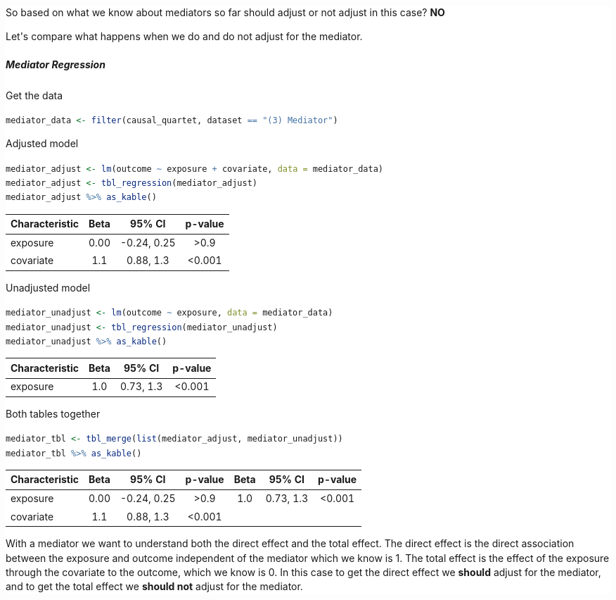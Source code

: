 So based on what we know about mediators so far should adjust or not adjust in this case? __NO__

Let's compare what happens when we do and do not adjust for the mediator. 

##### Mediator Regression

Get the data


``` r
mediator_data <- filter(causal_quartet, dataset == "(3) Mediator")
```

Adjusted model


``` r
mediator_adjust <- lm(outcome ~ exposure + covariate, data = mediator_data)
mediator_adjust <- tbl_regression(mediator_adjust)
mediator_adjust %>% as_kable()
```



|**Characteristic** | **Beta** | **95% CI**  | **p-value** |
|:------------------|:--------:|:-----------:|:-----------:|
|exposure           |   0.00   | -0.24, 0.25 |    >0.9     |
|covariate          |   1.1    |  0.88, 1.3  |   <0.001    |

Unadjusted model 


``` r
mediator_unadjust <- lm(outcome ~ exposure, data = mediator_data)
mediator_unadjust <- tbl_regression(mediator_unadjust) 
mediator_unadjust %>% as_kable()
```



|**Characteristic** | **Beta** | **95% CI** | **p-value** |
|:------------------|:--------:|:----------:|:-----------:|
|exposure           |   1.0    | 0.73, 1.3  |   <0.001    |

Both tables together


``` r
mediator_tbl <- tbl_merge(list(mediator_adjust, mediator_unadjust))
mediator_tbl %>% as_kable()
```



|**Characteristic** | **Beta** | **95% CI**  | **p-value** | **Beta** | **95% CI** | **p-value** |
|:------------------|:--------:|:-----------:|:-----------:|:--------:|:----------:|:-----------:|
|exposure           |   0.00   | -0.24, 0.25 |    >0.9     |   1.0    | 0.73, 1.3  |   <0.001    |
|covariate          |   1.1    |  0.88, 1.3  |   <0.001    |          |            |             |

With a mediator we want to understand both the direct effect and the total effect. The direct effect is the direct association between the exposure and outcome independent of the mediator which we know is 1. The total effect is the effect of the exposure through the covariate to the outcome, which we know is 0. In this case to get the direct effect we __should__ adjust for the mediator, and to get the total effect we __should not__ adjust for the mediator. 
